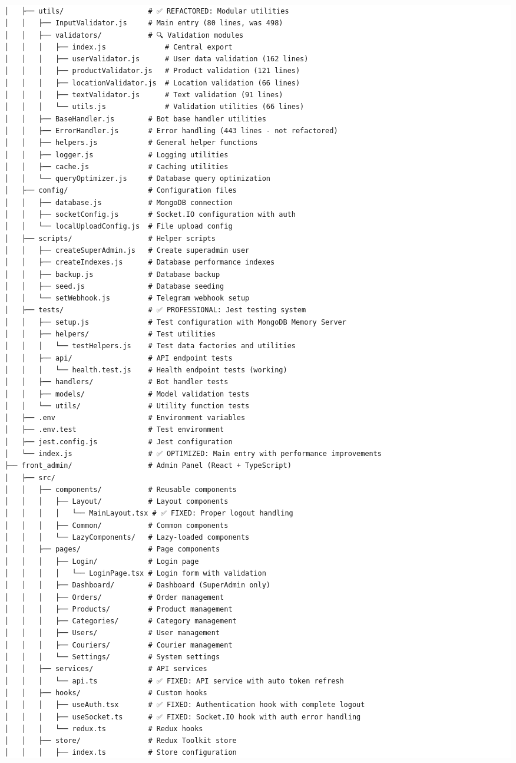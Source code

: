 ```
│   ├── utils/                    # ✅ REFACTORED: Modular utilities
│   │   ├── InputValidator.js     # Main entry (80 lines, was 498)
│   │   ├── validators/           # 🔍 Validation modules
│   │   │   ├── index.js              # Central export
│   │   │   ├── userValidator.js      # User data validation (162 lines)
│   │   │   ├── productValidator.js   # Product validation (121 lines)
│   │   │   ├── locationValidator.js  # Location validation (66 lines)
│   │   │   ├── textValidator.js      # Text validation (91 lines)
│   │   │   └── utils.js              # Validation utilities (66 lines)
│   │   ├── BaseHandler.js        # Bot base handler utilities
│   │   ├── ErrorHandler.js       # Error handling (443 lines - not refactored)
│   │   ├── helpers.js            # General helper functions
│   │   ├── logger.js             # Logging utilities
│   │   ├── cache.js              # Caching utilities
│   │   └── queryOptimizer.js     # Database query optimization
│   ├── config/                   # Configuration files
│   │   ├── database.js           # MongoDB connection
│   │   ├── socketConfig.js       # Socket.IO configuration with auth
│   │   └── localUploadConfig.js  # File upload config
│   ├── scripts/                  # Helper scripts
│   │   ├── createSuperAdmin.js   # Create superadmin user
│   │   ├── createIndexes.js      # Database performance indexes
│   │   ├── backup.js             # Database backup
│   │   ├── seed.js               # Database seeding
│   │   └── setWebhook.js         # Telegram webhook setup
│   ├── tests/                    # ✅ PROFESSIONAL: Jest testing system
│   │   ├── setup.js              # Test configuration with MongoDB Memory Server
│   │   ├── helpers/              # Test utilities
│   │   │   └── testHelpers.js    # Test data factories and utilities
│   │   ├── api/                  # API endpoint tests
│   │   │   └── health.test.js    # Health endpoint tests (working)
│   │   ├── handlers/             # Bot handler tests
│   │   ├── models/               # Model validation tests
│   │   └── utils/                # Utility function tests
│   ├── .env                      # Environment variables
│   ├── .env.test                 # Test environment
│   ├── jest.config.js            # Jest configuration
│   └── index.js                  # ✅ OPTIMIZED: Main entry with performance improvements
├── front_admin/                  # Admin Panel (React + TypeScript)
│   ├── src/
│   │   ├── components/           # Reusable components
│   │   │   ├── Layout/           # Layout components
│   │   │   │   └── MainLayout.tsx # ✅ FIXED: Proper logout handling
│   │   │   ├── Common/           # Common components
│   │   │   └── LazyComponents/   # Lazy-loaded components
│   │   ├── pages/                # Page components
│   │   │   ├── Login/            # Login page
│   │   │   │   └── LoginPage.tsx # Login form with validation
│   │   │   ├── Dashboard/        # Dashboard (SuperAdmin only)
│   │   │   ├── Orders/           # Order management
│   │   │   ├── Products/         # Product management
│   │   │   ├── Categories/       # Category management
│   │   │   ├── Users/            # User management
│   │   │   ├── Couriers/         # Courier management
│   │   │   └── Settings/         # System settings
│   │   ├── services/             # API services
│   │   │   └── api.ts            # ✅ FIXED: API service with auto token refresh
│   │   ├── hooks/                # Custom hooks
│   │   │   ├── useAuth.tsx       # ✅ FIXED: Authentication hook with complete logout
│   │   │   ├── useSocket.ts      # ✅ FIXED: Socket.IO hook with auth error handling
│   │   │   └── redux.ts          # Redux hooks
│   │   ├── store/                # Redux Toolkit store
│   │   │   ├── index.ts          # Store configuration
```